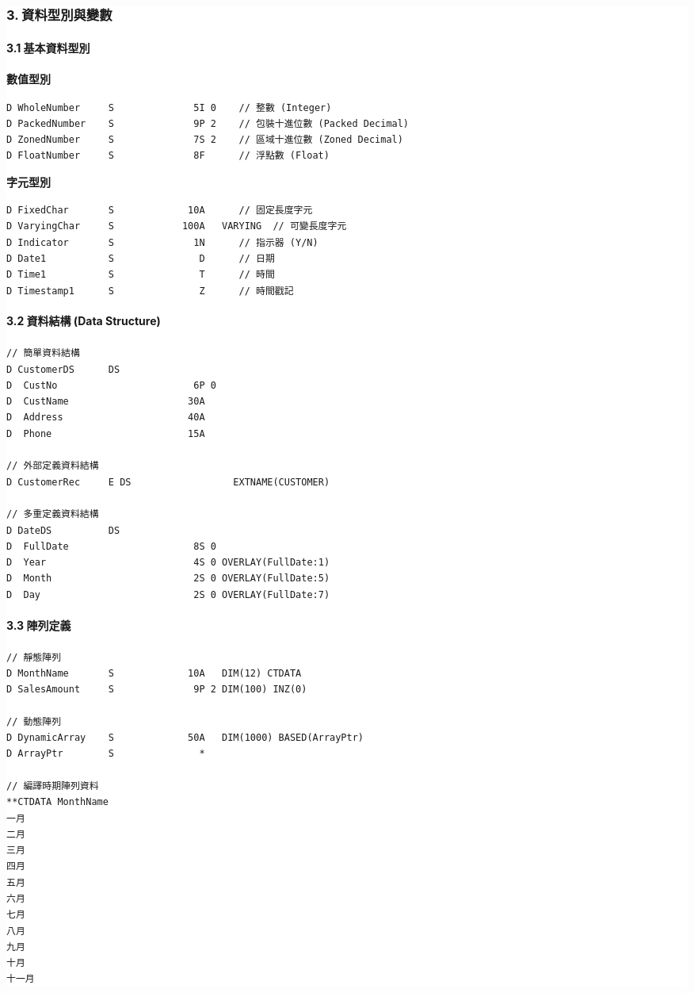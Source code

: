 
### 3. 資料型別與變數

#### 3.1 基本資料型別

**數值型別**
```rpgle
D WholeNumber     S              5I 0    // 整數 (Integer)
D PackedNumber    S              9P 2    // 包裝十進位數 (Packed Decimal)
D ZonedNumber     S              7S 2    // 區域十進位數 (Zoned Decimal)  
D FloatNumber     S              8F      // 浮點數 (Float)
```

**字元型別**
```rpgle
D FixedChar       S             10A      // 固定長度字元
D VaryingChar     S            100A   VARYING  // 可變長度字元
D Indicator       S              1N      // 指示器 (Y/N)
D Date1           S               D      // 日期
D Time1           S               T      // 時間
D Timestamp1      S               Z      // 時間戳記
```

#### 3.2 資料結構 (Data Structure)
```rpgle
// 簡單資料結構
D CustomerDS      DS                  
D  CustNo                        6P 0
D  CustName                     30A  
D  Address                      40A  
D  Phone                        15A  

// 外部定義資料結構
D CustomerRec     E DS                  EXTNAME(CUSTOMER)

// 多重定義資料結構
D DateDS          DS            
D  FullDate                      8S 0
D  Year                          4S 0 OVERLAY(FullDate:1)
D  Month                         2S 0 OVERLAY(FullDate:5)  
D  Day                           2S 0 OVERLAY(FullDate:7)
```

#### 3.3 陣列定義
```rpgle
// 靜態陣列
D MonthName       S             10A   DIM(12) CTDATA
D SalesAmount     S              9P 2 DIM(100) INZ(0)

// 動態陣列  
D DynamicArray    S             50A   DIM(1000) BASED(ArrayPtr)
D ArrayPtr        S               *   

// 編譯時期陣列資料
**CTDATA MonthName
一月
二月
三月
四月
五月
六月
七月
八月
九月
十月
十一月
```